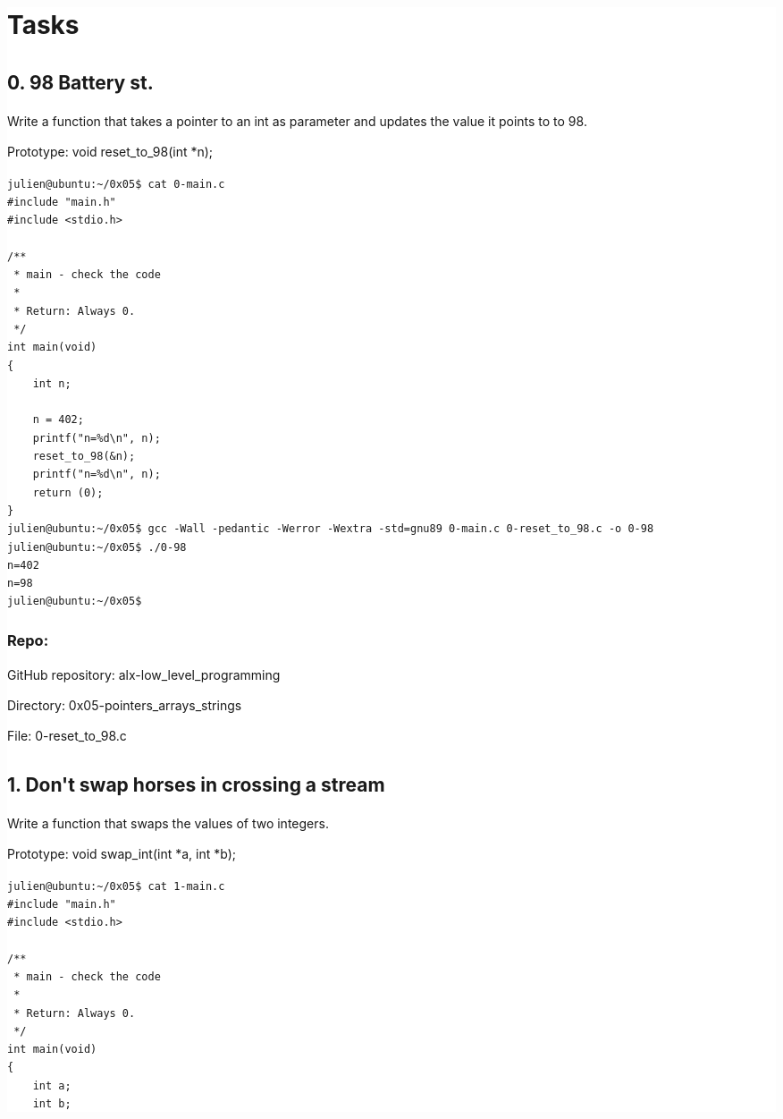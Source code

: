 # Tasks
## 0. 98 Battery st.
Write a function that takes a pointer to an int as parameter and updates the value it points to to 98.

Prototype: void reset_to_98(int *n);

    julien@ubuntu:~/0x05$ cat 0-main.c
    #include "main.h"
    #include <stdio.h>

    /**
     * main - check the code 
     *
     * Return: Always 0.
     */
    int main(void)
    {
        int n;

        n = 402;
        printf("n=%d\n", n);
        reset_to_98(&n);
        printf("n=%d\n", n);
        return (0);
    }
    julien@ubuntu:~/0x05$ gcc -Wall -pedantic -Werror -Wextra -std=gnu89 0-main.c 0-reset_to_98.c -o 0-98
    julien@ubuntu:~/0x05$ ./0-98 
    n=402
    n=98
    julien@ubuntu:~/0x05$ 
  
### Repo:

GitHub repository: alx-low_level_programming

Directory: 0x05-pointers_arrays_strings

File: 0-reset_to_98.c
   
## 1. Don't swap horses in crossing a stream
Write a function that swaps the values of two integers.

Prototype: void swap_int(int *a, int *b);

    julien@ubuntu:~/0x05$ cat 1-main.c
    #include "main.h"
    #include <stdio.h>

    /**
     * main - check the code
     *
     * Return: Always 0.
     */
    int main(void)
    {
        int a;
        int b;
